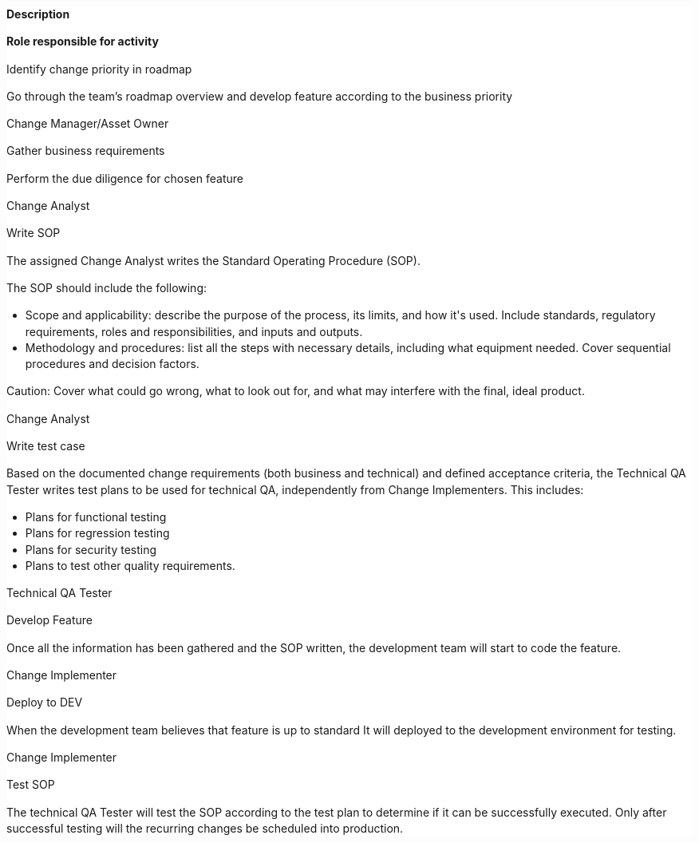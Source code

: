 **Description**

**Role responsible for activity**

Identify change priority in roadmap

Go through the team’s roadmap overview and develop feature according to the business priority

Change Manager/Asset Owner

Gather business requirements

Perform the due diligence for chosen feature

Change Analyst

Write SOP

The assigned Change Analyst writes the Standard Operating Procedure (SOP).

The SOP should include the following:

*   Scope and applicability: describe the purpose of the process, its limits, and how it's used. Include standards, regulatory requirements, roles and responsibilities, and inputs and outputs.
*   Methodology and procedures: list all the steps with necessary details, including what equipment needed. Cover sequential procedures and decision factors.

Caution: Cover what could go wrong, what to look out for, and what may interfere with the final, ideal product.

Change Analyst

Write test case

Based on the documented change requirements (both business and technical) and defined acceptance criteria, the Technical QA Tester writes test plans to be used for technical QA, independently from Change Implementers. This includes:

*   Plans for functional testing
*   Plans for regression testing
*   Plans for security testing
*   Plans to test other quality requirements.

Technical QA Tester

Develop Feature

Once all the information has been gathered and the SOP written, the development team will start to code the feature.

Change Implementer

Deploy to DEV

When the development team believes that feature is up to standard It will deployed to the development environment for testing.

Change Implementer

Test SOP

The technical QA Tester will test the SOP according to the test plan to determine if it can be successfully executed. Only after successful testing will the recurring changes be scheduled into production.
